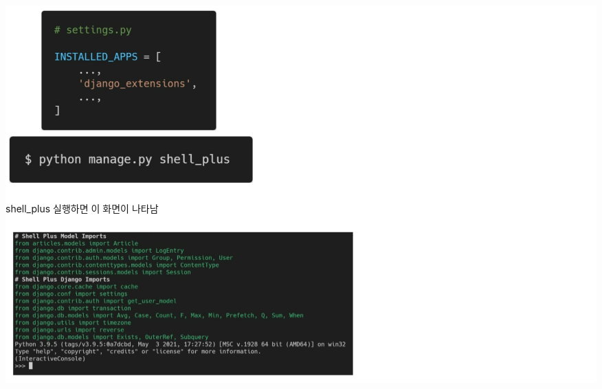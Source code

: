    <img src="django_0308.assets/%ED%99%94%EB%A9%B4%20%EC%BA%A1%EC%B2%98%202022-03-20%20012543.jpg" alt="라이브러리 등록 및 실행" style="zoom:50%;" />

shell_plus 실행하면 이 화면이 나타남

<img src="django_0308.assets/%ED%99%94%EB%A9%B4%20%EC%BA%A1%EC%B2%98%202022-03-20%20012555.jpg" alt="shell_plus실행" style="zoom:50%;" />
